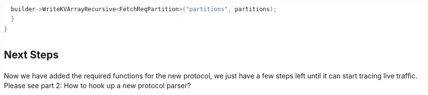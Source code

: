 ```cpp
  builder->WriteKVArrayRecursive<FetchReqPartition>("partitions", partitions);
  }
}

```

## Next Steps
Now we have added the required functions for the new protocol, we just have a few steps left until it can start tracing live traffic. Please see part 2: How to hook up a new protocol parser?
